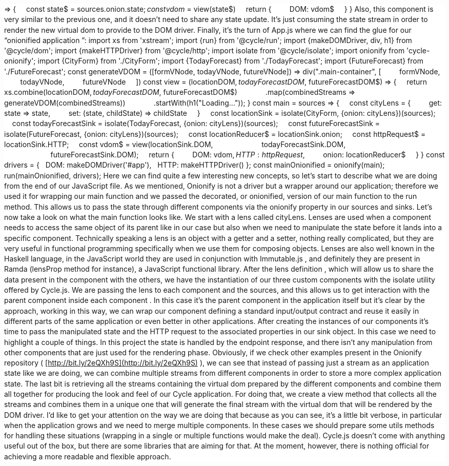 => {     const state$ = sources.onion.state$;     const vdom$ = view(state$)     return {         DOM: vdom$     } } Also, this component is very similar to the previous one, and it doesn’t need to share any state update. It’s just consuming the state stream in order to render the new virtual dom to provide to the DOM driver. Finally, it’s the turn of App.js where we can find the glue for our “onionified application ”: import xs from 'xstream'; import {run} from '@cycle/run'; import {makeDOMDriver, div, h1} from '@cycle/dom'; import {makeHTTPDriver} from '@cycle/http'; import isolate from '@cycle/isolate'; import onionify from 'cycle-onionify'; import {CityForm} from './CityForm'; import {TodayForecast} from './TodayForecast'; import {FutureForecast} from './FutureForecast'; const generateVDOM = ([formVNode, todayVNode, futureVNode]) => div(".main-container", [         formVNode,         todayVNode,         futureVNode     ]) const view = (locationDOM$, todayForecastDOM$, futureForecastDOM$) => {     return xs.combine(locationDOM$, todayForecastDOM$, futureForecastDOM$)              .map(combinedStreams => generateVDOM(combinedStreams))              .startWith(h1("Loading...")); } const main = sources => {     const cityLens = {         get: state => state,         set: (state, childState) => childState     }     const locationSink = isolate(CityForm, {onion: cityLens})(sources);     const todayForecastSink = isolate(TodayForecast, {onion: cityLens})(sources);     const futureForecastSink = isolate(FutureForecast, {onion: cityLens})(sources);     const locationReducer$ = locationSink.onion;     const httpRequest$ = locationSink.HTTP;     const vdom$ = view(locationSink.DOM,                        todayForecastSink.DOM,                        futureForecastSink.DOM);     return {         DOM: vdom$,         HTTP: httpRequest$,         onion: locationReducer$     } } const drivers = {   DOM: makeDOMDriver('#app'),   HTTP: makeHTTPDriver() }; const mainOnionified = onionify(main); run(mainOnionified, drivers); Here we can find quite a few interesting new concepts, so let’s start to describe what we are doing from the end of our JavaScript file. As we mentioned, Onionify is not a driver but a wrapper around our application; therefore we used it for wrapping our main function and we passed the decorated, or onionified, version of our main function to the run method. This allows us to pass the state through different components via the onionify property in our sources and sinks. Let’s now take a look on what the main function looks like. We start with a lens called cityLens. Lenses are used when a component needs to access the same object of its parent like in our case but also when we need to manipulate the state before it lands into a specific component. Technically speaking a lens is an object with a getter and a setter, nothing really complicated, but they are very useful in functional programming specifically when we use them for composing objects. Lenses are also well known in the Haskell language, in the JavaScript world they are used in conjunction with Immutable.js , and definitely they are present in Ramda (lensProp method for instance), a JavaScript functional library. After the lens definition , which will allow us to share the data present in the component with the others, we have the instantiation of our three custom components with the isolate utility offered by Cycle.js. We are passing the lens to each component and the sources, and this allows us to get interaction with the parent component inside each component . In this case it’s the parent component in the application itself but it’s clear by the approach, working in this way, we can wrap our component defining a standard input/output contract and reuse it easily in different parts of the same application or even better in other applications. After creating the instances of our components it’s time to pass the manipulated state and the HTTP request to the associated properties in our sink object. In this case we need to highlight a couple of things. In this project the state is handled by the endpoint response, and there isn’t any manipulation from other components that are just used for the rendering phase. Obviously, if we check other examples present in the Onionify repository ( [http://bit.ly/2eQXh9S](http://bit.ly/2eQXh9S) ), we can see that instead of passing just a stream as an application state like we are doing, we can combine multiple streams from different components in order to store a more complex application state. The last bit is retrieving all the streams containing the virtual dom prepared by the different components and combine them all together for producing the look and feel of our Cycle application. For doing that, we create a view method that collects all the streams and combines them in a unique one that will generate the final stream with the virtual dom that will be rendered by the DOM driver. I’d like to get your attention on the way we are doing that because as you can see, it’s a little bit verbose, in particular when the application grows and we need to merge multiple components. In these cases we should prepare some utils methods for handling these situations (wrapping in a single or multiple functions would make the deal). Cycle.js doesn’t come with anything useful out of the box, but there are some libraries that are aiming for that. At the moment, however, there is nothing official for achieving a more readable and flexible approach.
